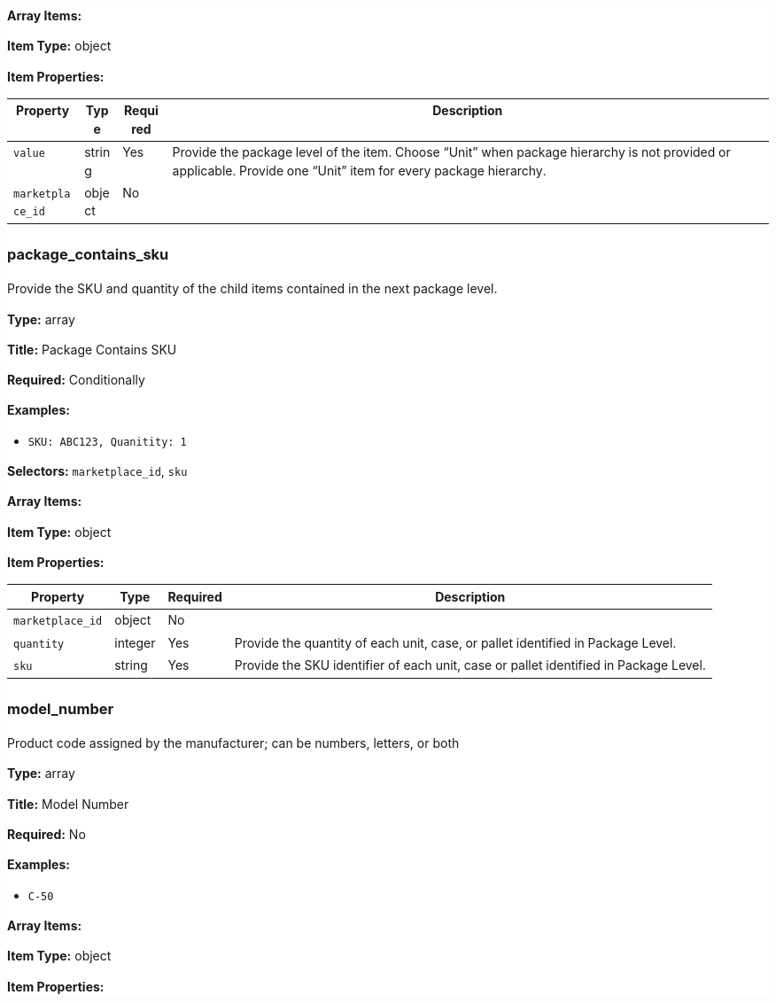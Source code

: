**Array Items:**

**Item Type:** object

**Item Properties:**

| Property | Type | Required | Description |
|----------|------|----------|-------------|
| `value` | string | Yes | Provide the package level of the item. Choose “Unit” when package hierarchy is not provided or applicable. Provide one “Unit” item for every package hierarchy. |
| `marketplace_id` | object | No |  |

### package_contains_sku

Provide the SKU and quantity of the child items contained in the next package level.

**Type:** array

**Title:** Package Contains SKU

**Required:** Conditionally

**Examples:**

- `SKU: ABC123, Quanitity: 1`

**Selectors:** `marketplace_id`, `sku`

**Array Items:**

**Item Type:** object

**Item Properties:**

| Property | Type | Required | Description |
|----------|------|----------|-------------|
| `marketplace_id` | object | No |  |
| `quantity` | integer | Yes | Provide the quantity of each unit, case, or pallet identified in Package Level. |
| `sku` | string | Yes | Provide the SKU identifier of each unit, case or pallet identified in Package Level. |

### model_number

Product code assigned by the manufacturer; can be numbers, letters, or both

**Type:** array

**Title:** Model Number

**Required:** No

**Examples:**

- `C-50`

**Array Items:**

**Item Type:** object

**Item Properties:**
